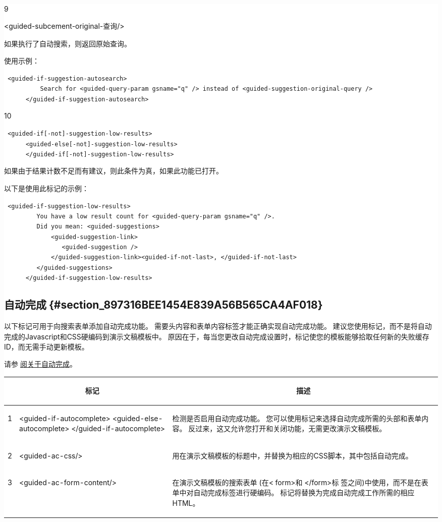   </tr> 
  <tr> 
   <td colname="col01"> <p>9 </p> </td> 
   <td colname="col1"> <p> <span class="codeph"> &lt;guided-subcement-original-查询/&gt; </span> </p> </td> 
   <td colname="col2"> <p>如果执行了自动搜索，则返回原始查询。 </p> <p>使用示例： </p> <p> <code class="syntax html"> &lt;guided-if-suggestion-autosearch&gt; 
      &nbsp;&nbsp;&nbsp;&nbsp;Search&nbsp;for&nbsp;&lt;guided-query-param&nbsp;gsname="q"&nbsp;/&gt;&nbsp;instead&nbsp;of&nbsp;&lt;guided-suggestion-original-query&nbsp;/&gt; 
      &lt;/guided-if-suggestion-autosearch&gt; </code> </p> </td> 
  </tr> 
  <tr> 
   <td colname="col01"> <p>10 </p> </td> 
   <td colname="col1"> <p> <code> &lt;guided-if[-not]-suggestion-low-results&gt; 
      &lt;guided-else[-not]-suggestion-low-results&gt; 
      &lt;/guided-if[-not]-suggestion-low-results&gt; </code> </p> </td> 
   <td colname="col2"> <p>如果由于结果计数不足而有建议，则此条件为真，如果此功能已打开。 </p> <p>以下是使用此标记的示例： </p> <p> <code class="syntax html"> &lt;guided-if-suggestion-low-results&gt; 
      &nbsp;&nbsp;&nbsp;You&nbsp;have&nbsp;a&nbsp;low&nbsp;result&nbsp;count&nbsp;for&nbsp;&lt;guided-query-param&nbsp;gsname="q"&nbsp;/&gt;. 
      &nbsp;&nbsp;&nbsp;Did&nbsp;you&nbsp;mean:&nbsp;&lt;guided-suggestions&gt; 
      &nbsp;&nbsp;&nbsp;&nbsp;&nbsp;&nbsp;&nbsp;&lt;guided-suggestion-link&gt; 
      &nbsp;&nbsp;&nbsp;&nbsp;&nbsp;&nbsp;&nbsp;&nbsp;&nbsp;&nbsp;&lt;guided-suggestion&nbsp;/&gt; 
      &nbsp;&nbsp;&nbsp;&nbsp;&nbsp;&nbsp;&nbsp;&lt;/guided-suggestion-link&gt;&lt;guided-if-not-last&gt;,&nbsp;&lt;/guided-if-not-last&gt; 
      &nbsp;&nbsp;&nbsp;&lt;/guided-suggestions&gt; 
      &lt;/guided-if-suggestion-low-results&gt; </code> </p> </td> 
  </tr> 
 </tbody> 
</table>

## 自动完成 {#section_897316BEE1454E839A56B565CA4AF018}

以下标记可用于向搜索表单添加自动完成功能。 需要头内容和表单内容标签才能正确实现自动完成功能。 建议您使用标记，而不是将自动完成的Javascript和CSS硬编码到演示文稿模板中。 原因在于，每当您更改自动完成设置时，标记使您的模板能够拾取任何新的失败缓存ID，而无需手动更新模板。

请参 [阅关于自动完成](../c-about-auto-complete.md#concept_093A9CD754864BA79B456FE4BEB64578)。

<table> 
 <thead> 
  <tr> 
   <th colname="col01" class="entry"> </th> 
   <th colname="col1" class="entry"> <p>标记 </p> </th> 
   <th colname="col2" class="entry"> <p>描述 </p> </th> 
  </tr> 
 </thead>
 <tbody> 
  <tr> 
   <td colname="col01"> <p>1 </p> </td> 
   <td colname="col1"> <p> <span class="codeph"> &lt;guided-if-autocomplete&gt; &lt;guided-else-autocomplete&gt; &lt;/guided-if-autocomplete&gt; </span> </p> </td> 
   <td colname="col2"> <p>检测是否启用自动完成功能。 您可以使用标记来选择自动完成所需的头部和表单内容。 反过来，这又允许您打开和关闭功能，无需更改演示文稿模板。 </p> </td> 
  </tr> 
  <tr> 
   <td colname="col01"> <p>2 </p> </td> 
   <td colname="col1"> <p> <span class="codeph"> &lt;guided-ac-css/&gt; </span> </p> </td> 
   <td colname="col2"> <p>用在演示文稿模板的标题中，并替换为相应的CSS脚本，其中包括自动完成。 </p> </td> 
  </tr> 
  <tr> 
   <td colname="col01"> <p>3 </p> </td> 
   <td colname="col1"> <p> <span class="codeph"> &lt;guided-ac-form-content/&gt; </span> </p> </td> 
   <td colname="col2"> <p>在演示文稿模板的搜索表单 <span class="codeph"> (在&lt; </span> form&gt;和 <span class="codeph"> &lt;/form&gt;标 </span> 签之间)中使用，而不是在表单中对自动完成标签进行硬编码。 标记将替换为完成自动完成工作所需的相应HTML。 </p> </td> 